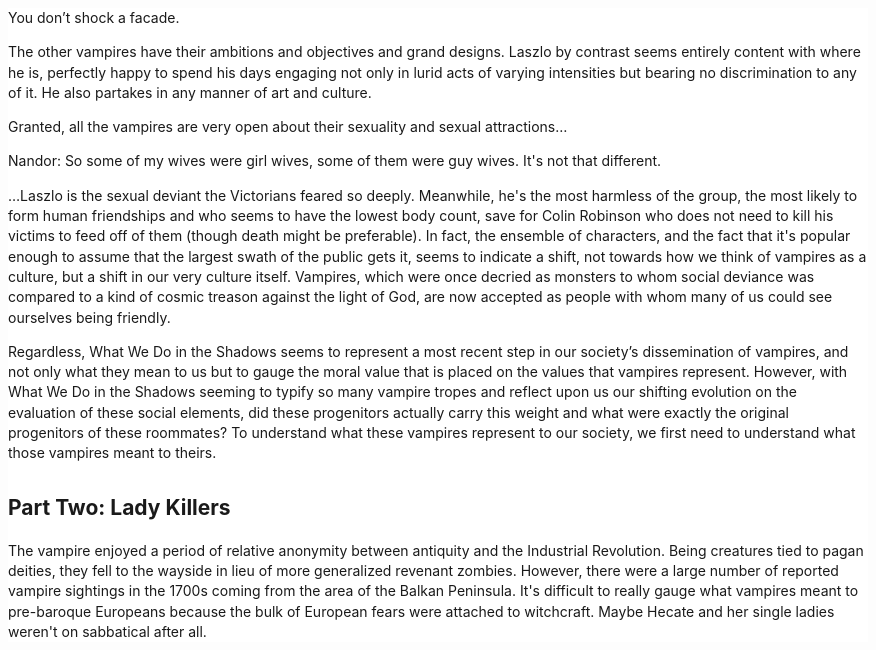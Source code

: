 You don’t shock a facade.

</comment>
<james {% include timecode %}>

The other vampires have their ambitions and objectives and grand designs. Laszlo by contrast seems entirely content with where he is, perfectly happy to spend his days engaging not only in lurid acts of varying intensities but bearing no discrimination to any of it. He also partakes in any manner of art and culture. 

Granted, all the vampires are very open about their sexuality and sexual attractions…

</james>
<from></from>
<clip {% include citation for=page.cite.clips.whatWeDo %}>

Nandor: So some of my wives were girl wives, some of them were guy wives. It's not that different.

</clip>
</compare>
<compare>
<james {% include timecode %}>

…Laszlo is the sexual deviant the Victorians feared so deeply. Meanwhile, he's the most harmless of the group, the most likely to form human friendships and who seems to have the lowest body count, save for Colin Robinson who does not need to kill his victims to feed off of them (though death might be preferable). In fact, the ensemble of characters, and the fact that it's popular enough to assume that the largest swath of the public gets it, seems to indicate a shift, not towards how we think of vampires as a culture, but a shift in our very culture itself. Vampires, which were once decried as monsters to whom social deviance was compared to a kind of cosmic treason against the light of God, are now accepted as people with whom many of us could see ourselves being friendly. 

</james>
<from></from>
<james {% include timecode %}>

Regardless, What We Do in the Shadows seems to represent a most recent step in our society’s dissemination of vampires, and not only what they mean to us but to gauge the moral value that is placed on the values that vampires represent. However, with What We Do in the Shadows seeming to typify so many vampire tropes and reflect upon us our shifting evolution on the evaluation of these social elements, did these progenitors actually carry this weight and what were exactly the original progenitors of these roommates? To understand what these vampires represent to our society, we first need to understand what those vampires meant to theirs. 

</james>
<from></from>
</compare>

## Part Two: Lady Killers

<compare>
<james {% include timecode %}>

The vampire enjoyed a period of relative anonymity between antiquity and the Industrial Revolution. Being creatures tied to pagan deities, they fell to the wayside in lieu of more generalized revenant zombies. However, there were a large number of reported vampire sightings in the 1700s coming from the area of the Balkan Peninsula. It's difficult to really gauge what vampires meant to pre-baroque Europeans because the bulk of European fears were attached to witchcraft. Maybe Hecate and her single ladies weren't on sabbatical after all. 
